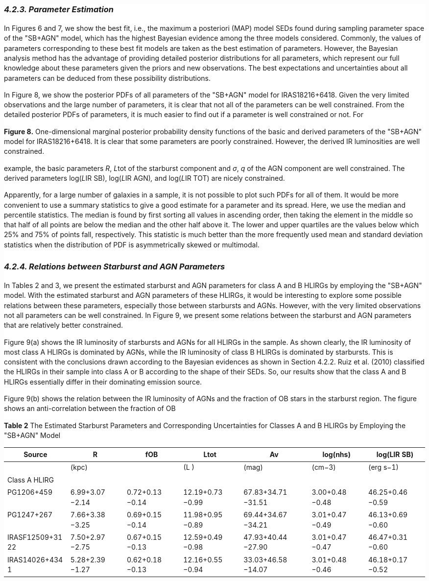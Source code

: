 ### *4.2.3. Parameter Estimation*

In Figures 6 and 7, we show the best fit, i.e., the maximum a posteriori (MAP) model SEDs found during sampling parameter space of the "SB+AGN" model, which has the highest Bayesian evidence among the three models considered. Commonly, the values of parameters corresponding to these best fit models are taken as the best estimation of parameters. However, the Bayesian analysis method has the advantage of providing detailed posterior distributions for all parameters, which represent our full knowledge about these parameters given the priors and new observations. The best expectations and uncertainties about all parameters can be deduced from these possibility distributions.

In Figure 8, we show the posterior PDFs of all parameters of the "SB+AGN" model for IRAS18216+6418. Given the very limited observations and the large number of parameters, it is clear that not all of the parameters can be well constrained. From the detailed posterior PDFs of parameters, it is much easier to find out if a parameter is well constrained or not. For

**Figure 8.** One-dimensional marginal posterior probability density functions of the basic and derived parameters of the "SB+AGN" model for IRAS18216+6418. It is clear that some parameters are poorly constrained. However, the derived IR luminosities are well constrained.

example, the basic parameters *R*, *L*tot of the starburst component and *σ*, *q* of the AGN component are well constrained. The derived parameters log(*L*IR SB), log(*L*IR AGN)*,* and log(*L*IR TOT) are nicely constrained.

Apparently, for a large number of galaxies in a sample, it is not possible to plot such PDFs for all of them. It would be more convenient to use a summary statistics to give a good estimate for a parameter and its spread. Here, we use the median and percentile statistics. The median is found by first sorting all values in ascending order, then taking the element in the middle so that half of all points are below the median and the other half above it. The lower and upper quartiles are the values below which 25% and 75% of points fall, respectively. This statistic is much better than the more frequently used mean and standard deviation statistics when the distribution of PDF is asymmetrically skewed or multimodal.

### *4.2.4. Relations between Starburst and AGN Parameters*

In Tables 2 and 3, we present the estimated starburst and AGN parameters for class A and B HLIRGs by employing the "SB+AGN" model. With the estimated starburst and AGN parameters of these HLIRGs, it would be interesting to explore some possible relations between these parameters, especially those between starbursts and AGNs. However, with the very limited observations not all parameters can be well constrained. In Figure 9, we present some relations between the starburst and AGN parameters that are relatively better constrained.

Figure 9(a) shows the IR luminosity of starbursts and AGNs for all HLIRGs in the sample. As shown clearly, the IR luminosity of most class A HLIRGs is dominated by AGNs, while the IR luminosity of class B HLIRGs is dominated by starbursts. This is consistent with the conclusions drawn according to the Bayesian evidences as shown in Section 4.2.2. Ruiz et al. (2010) classified the HLIRGs in their sample into class A or B according to the shape of their SEDs. So, our results show that the class A and B HLIRGs essentially differ in their dominating emission source.

Figure 9(b) shows the relation between the IR luminosity of AGNs and the fraction of OB stars in the starburst region. The figure shows an anti-correlation between the fraction of OB

**Table 2** The Estimated Starburst Parameters and Corresponding Uncertainties for Classes A and B HLIRGs by Employing the "SB+AGN" Model

| Source | R | fOB | Ltot | Av | log(nhs) | log(LIR SB) |
| --- | --- | --- | --- | --- | --- | --- |
|  | (kpc) |  | (L ) | (mag) | (cm−3) | (erg s−1) |
| Class A HLIRG |  |  |  |  |  |  |
| PG1206+459 | 6.99+3.07 −2.14 | 0.72+0.13 −0.14 | 12.19+0.73 −0.99 | 67.83+34.71 −31.51 | 3.00+0.48 −0.48 | 46.25+0.46 −0.59 |
| PG1247+267 | 7.66+3.38 −3.25 | 0.69+0.15 −0.14 | 11.98+0.95 −0.89 | 69.44+34.67 −34.21 | 3.01+0.47 −0.49 | 46.13+0.69 −0.60 |
| IRASF12509+3122 | 7.50+2.97 −2.75 | 0.67+0.15 −0.13 | 12.59+0.49 −0.98 | 47.93+40.44 −27.90 | 3.01+0.47 −0.47 | 46.47+0.31 −0.60 |
| IRAS14026+4341 | 5.28+2.39 −1.27 | 0.62+0.18 −0.13 | 12.16+0.55 −0.94 | 33.03+46.58 −14.07 | 3.01+0.48 −0.46 | 46.18+0.17 −0.52 |